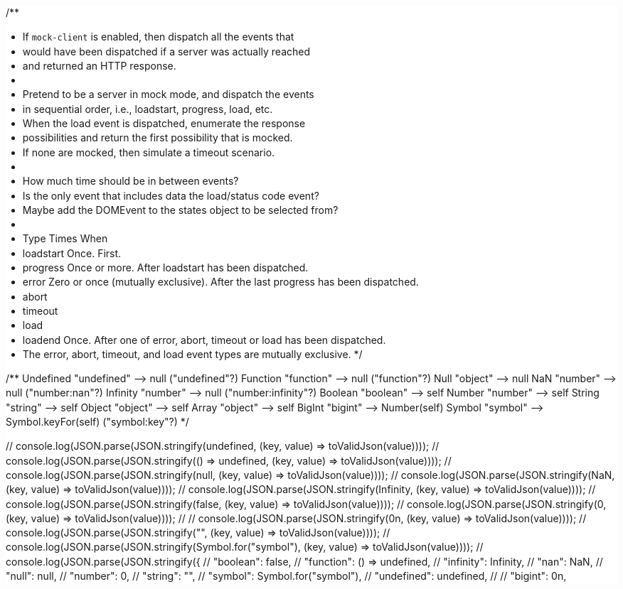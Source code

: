 /**
 * If `mock-client` is enabled, then dispatch all the events that
 * would have been dispatched if a server was actually reached
 * and returned an HTTP response.
 *
 * Pretend to be a server in mock mode, and dispatch the events
 * in sequential order, i.e., loadstart, progress, load, etc.
 * When the load event is dispatched, enumerate the response
 * possibilities and return the first possibility that is mocked.
 * If none are mocked, then simulate a timeout scenario.
 *
 * How much time should be in between events?
 * Is the only event that includes data the load/status code event?
 * Maybe add the DOMEvent to the states object to be selected from?
 *
 * Type         Times                               When
 * loadstart    Once.                               First.
 * progress     Once or more.                       After loadstart has been dispatched.
 * error        Zero or once (mutually exclusive).  After the last progress has been dispatched.
 * abort
 * timeout
 * load
 * loadend      Once.                               After one of error, abort, timeout or load has been dispatched.
 * The error, abort, timeout, and load event types are mutually exclusive.
 */
 
 /**
      Undefined    "undefined"   --> null ("undefined"?)
      Function     "function"    --> null ("function"?)
      Null         "object"      --> null
      NaN          "number"      --> null ("number:nan"?)
      Infinity     "number"      --> null ("number:infinity"?)
      Boolean      "boolean"     --> self
      Number       "number"      --> self
      String       "string"      --> self
      Object       "object"      --> self
      Array        "object"      --> self
      BigInt       "bigint"      --> Number(self)
      Symbol       "symbol"      --> Symbol.keyFor(self) ("symbol:key"?)
*/

// console.log(JSON.parse(JSON.stringify(undefined, (key, value) => toValidJson(value))));
// console.log(JSON.parse(JSON.stringify(() => undefined, (key, value) => toValidJson(value))));
// console.log(JSON.parse(JSON.stringify(null, (key, value) => toValidJson(value))));
// console.log(JSON.parse(JSON.stringify(NaN, (key, value) => toValidJson(value))));
// console.log(JSON.parse(JSON.stringify(Infinity, (key, value) => toValidJson(value))));
// console.log(JSON.parse(JSON.stringify(false, (key, value) => toValidJson(value))));
// console.log(JSON.parse(JSON.stringify(0, (key, value) => toValidJson(value))));
// // console.log(JSON.parse(JSON.stringify(0n, (key, value) => toValidJson(value))));
// console.log(JSON.parse(JSON.stringify("", (key, value) => toValidJson(value))));
// console.log(JSON.parse(JSON.stringify(Symbol.for("symbol"), (key, value) => toValidJson(value))));
// console.log(JSON.parse(JSON.stringify({
//     "boolean": false,
//     "function": () => undefined,
//     "infinity": Infinity,
//     "nan": NaN,
//     "null": null,
//     "number": 0,
//     "string": "",
//     "symbol": Symbol.for("symbol"),
//     "undefined": undefined,
//     // "bigint": 0n,